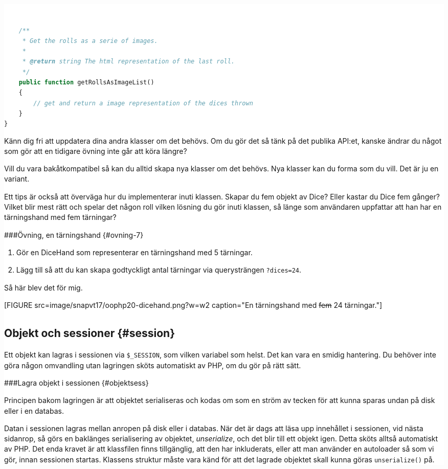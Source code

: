```php


    /**
     * Get the rolls as a serie of images.
     *
     * @return string The html representation of the last roll.
     */
    public function getRollsAsImageList()
    {
        // get and return a image representation of the dices thrown
    }
}
```

Känn dig fri att uppdatera dina andra klasser om det behövs. Om du gör det så tänk på det publika API:et, kanske ändrar du något som gör att en tidigare övning inte går att köra längre?

Vill du vara bakåtkompatibel så kan du alltid skapa nya klasser om det behövs. Nya klasser kan du forma som du vill. Det är ju en variant.

Ett tips är också att överväga hur du implementerar inuti klassen. Skapar du fem objekt av Dice? Eller kastar du Dice fem gånger? Vilket blir mest rätt och spelar det någon roll vilken lösning du gör inuti klassen, så länge som användaren uppfattar att han har en tärningshand med fem tärningar?



###Övning, en tärningshand {#ovning-7}

1. Gör en DiceHand som representerar en tärningshand med 5 tärningar.

1. Lägg till så att du kan skapa godtyckligt antal tärningar via querysträngen `?dices=24`.

Så här blev det för mig.

[FIGURE src=image/snapvt17/oophp20-dicehand.png?w=w2 caption="En tärningshand med <strike>fem</strike> 24 tärningar."]



Objekt och sessioner {#session}
-------------------------------------------------------------------------------

Ett objekt kan lagras i sessionen via `$_SESSION`, som vilken variabel som helst. Det kan vara en smidig hantering. Du behöver inte göra någon omvandling utan lagringen sköts automatiskt av PHP, om du gör på rätt sätt. 



###Lagra objekt i sessionen {#objektsess}

Principen bakom lagringen är att objektet serialiseras och kodas om som en ström av tecken för att kunna sparas undan på disk eller i en databas.

Datan i sessionen lagras mellan anropen på disk eller i databas. När det  är dags att läsa upp innehållet i sessionen, vid nästa sidanrop, så görs en baklänges serialisering av objektet, *unserialize*, och det blir till ett objekt igen. Detta sköts alltså automatiskt av PHP. Det enda kravet är att klassfilen finns tillgänglig, att den har inkluderats, eller att man använder en autoloader så som vi gör, innan sessionen startas. Klassens struktur måste vara känd för att det lagrade objektet skall kunna göras `unserialize()` på.


[^1]: [Wikipedia om programmeringsparadigm](https://en.wikipedia.org/wiki/Programming_paradigm).
[^2]: [Wikipedia om "Procedural programmering"](https://en.wikipedia.org/wiki/Procedural_programming).
[^3]: [Wikipedia om objektorienterad programmering](https://en.wikipedia.org/wiki/Object-oriented_programming).
[^4]: [Wikipedia om histogram](http://sv.wikipedia.org/wiki/Histogram).
[^5]: [Wikipedia om tärning](https://sv.wikipedia.org/wiki/T%C3%A4rning).
[^6]: [Wikipedia om "Code Refactoring"](http://en.wikipedia.org/wiki/Code_refactoring).
[^7]: [Wikipedia om arv ("inheritance")](https://en.wikipedia.org/wiki/Inheritance_(computer_science)).
[^8]: [Smashing Magazine om CSS sprites](http://coding.smashingmagazine.com/2009/04/27/the-mystery-of-css-sprites-techniques-tools-and-tutorials/).
[^9]: [Wikipedia om Application Programming interface (API)](http://en.wikipedia.org/wiki/Application_programming_interface).
[^10]: [Wikipedia om att instansiera ett objekt](http://en.wikipedia.org/wiki/Instance_(computer_science)).
[^11]: [Wikipedia Unified Modelling Language (UML)](http://en.wikipedia.org/wiki/Unified_Modeling_Language).
[^12]: [Wikipedia Class diagram](http://en.wikipedia.org/wiki/Class_diagram).
[^13]: [Wikipedia Sequence diagram](http://en.wikipedia.org/wiki/Sequence_diagram).
[^14]: [Wikipedia om Don't Repeat Yourself (DRY)](http://en.wikipedia.org/wiki/Don%27t_repeat_yourself).
[^15]: [Wikipedia om design patterns (designmönster)](http://en.wikipedia.org/wiki/Software_design_pattern).